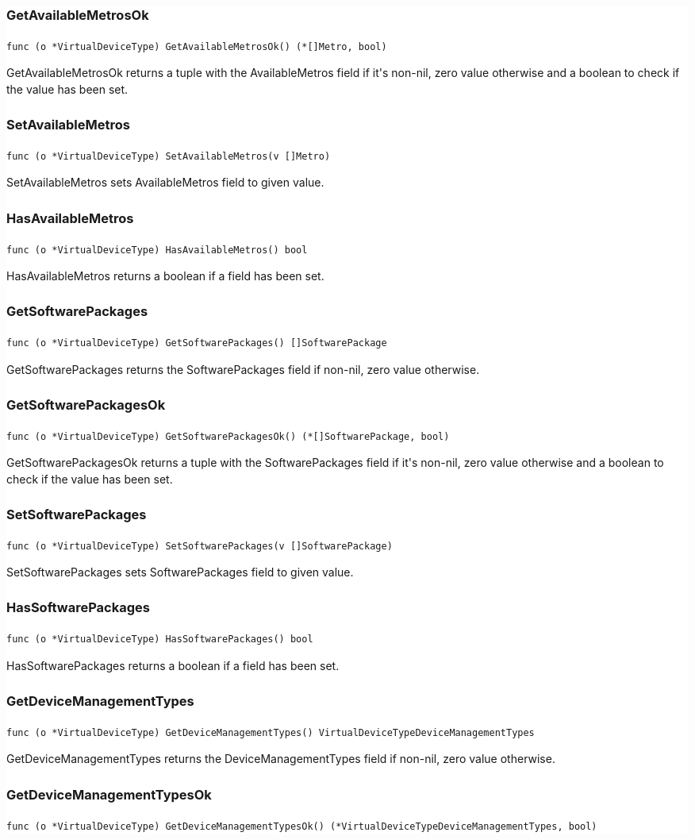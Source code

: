 ### GetAvailableMetrosOk

`func (o *VirtualDeviceType) GetAvailableMetrosOk() (*[]Metro, bool)`

GetAvailableMetrosOk returns a tuple with the AvailableMetros field if it's non-nil, zero value otherwise
and a boolean to check if the value has been set.

### SetAvailableMetros

`func (o *VirtualDeviceType) SetAvailableMetros(v []Metro)`

SetAvailableMetros sets AvailableMetros field to given value.

### HasAvailableMetros

`func (o *VirtualDeviceType) HasAvailableMetros() bool`

HasAvailableMetros returns a boolean if a field has been set.

### GetSoftwarePackages

`func (o *VirtualDeviceType) GetSoftwarePackages() []SoftwarePackage`

GetSoftwarePackages returns the SoftwarePackages field if non-nil, zero value otherwise.

### GetSoftwarePackagesOk

`func (o *VirtualDeviceType) GetSoftwarePackagesOk() (*[]SoftwarePackage, bool)`

GetSoftwarePackagesOk returns a tuple with the SoftwarePackages field if it's non-nil, zero value otherwise
and a boolean to check if the value has been set.

### SetSoftwarePackages

`func (o *VirtualDeviceType) SetSoftwarePackages(v []SoftwarePackage)`

SetSoftwarePackages sets SoftwarePackages field to given value.

### HasSoftwarePackages

`func (o *VirtualDeviceType) HasSoftwarePackages() bool`

HasSoftwarePackages returns a boolean if a field has been set.

### GetDeviceManagementTypes

`func (o *VirtualDeviceType) GetDeviceManagementTypes() VirtualDeviceTypeDeviceManagementTypes`

GetDeviceManagementTypes returns the DeviceManagementTypes field if non-nil, zero value otherwise.

### GetDeviceManagementTypesOk

`func (o *VirtualDeviceType) GetDeviceManagementTypesOk() (*VirtualDeviceTypeDeviceManagementTypes, bool)`

